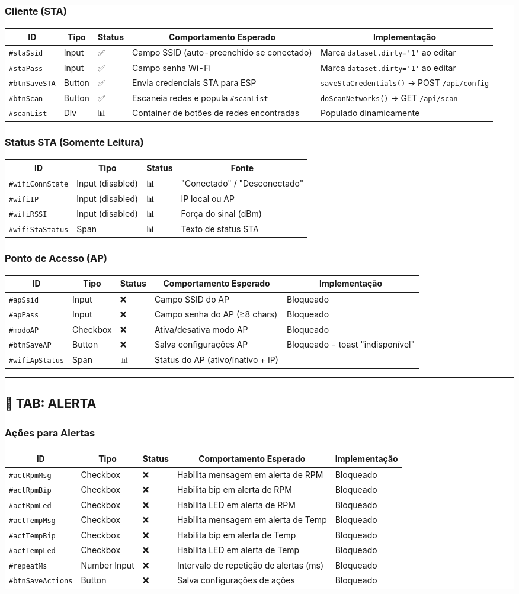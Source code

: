 ### Cliente (STA)
| ID | Tipo | Status | Comportamento Esperado | Implementação |
|---|---|---|---|---|
| `#staSsid` | Input | ✅ | Campo SSID (auto-preenchido se conectado) | Marca `dataset.dirty='1'` ao editar |
| `#staPass` | Input | ✅ | Campo senha Wi-Fi | Marca `dataset.dirty='1'` ao editar |
| `#btnSaveSTA` | Button | ✅ | Envia credenciais STA para ESP | `saveStaCredentials()` → POST `/api/config` |
| `#btnScan` | Button | ✅ | Escaneia redes e popula `#scanList` | `doScanNetworks()` → GET `/api/scan` |
| `#scanList` | Div | 📊 | Container de botões de redes encontradas | Populado dinamicamente |

### Status STA (Somente Leitura)
| ID | Tipo | Status | Fonte |
|---|---|---|---|
| `#wifiConnState` | Input (disabled) | 📊 | "Conectado" / "Desconectado" |
| `#wifiIP` | Input (disabled) | 📊 | IP local ou AP |
| `#wifiRSSI` | Input (disabled) | 📊 | Força do sinal (dBm) |
| `#wifiStaStatus` | Span | 📊 | Texto de status STA |

### Ponto de Acesso (AP)
| ID | Tipo | Status | Comportamento Esperado | Implementação |
|---|---|---|---|---|
| `#apSsid` | Input | ❌ | Campo SSID do AP | Bloqueado |
| `#apPass` | Input | ❌ | Campo senha do AP (≥8 chars) | Bloqueado |
| `#modoAP` | Checkbox | ❌ | Ativa/desativa modo AP | Bloqueado |
| `#btnSaveAP` | Button | ❌ | Salva configurações AP | Bloqueado - toast "indisponível" |
| `#wifiApStatus` | Span | 📊 | Status do AP (ativo/inativo + IP) |

---

## 🚨 TAB: ALERTA

### Ações para Alertas
| ID | Tipo | Status | Comportamento Esperado | Implementação |
|---|---|---|---|---|
| `#actRpmMsg` | Checkbox | ❌ | Habilita mensagem em alerta de RPM | Bloqueado |
| `#actRpmBip` | Checkbox | ❌ | Habilita bip em alerta de RPM | Bloqueado |
| `#actRpmLed` | Checkbox | ❌ | Habilita LED em alerta de RPM | Bloqueado |
| `#actTempMsg` | Checkbox | ❌ | Habilita mensagem em alerta de Temp | Bloqueado |
| `#actTempBip` | Checkbox | ❌ | Habilita bip em alerta de Temp | Bloqueado |
| `#actTempLed` | Checkbox | ❌ | Habilita LED em alerta de Temp | Bloqueado |
| `#repeatMs` | Number Input | ❌ | Intervalo de repetição de alertas (ms) | Bloqueado |
| `#btnSaveActions` | Button | ❌ | Salva configurações de ações | Bloqueado |
